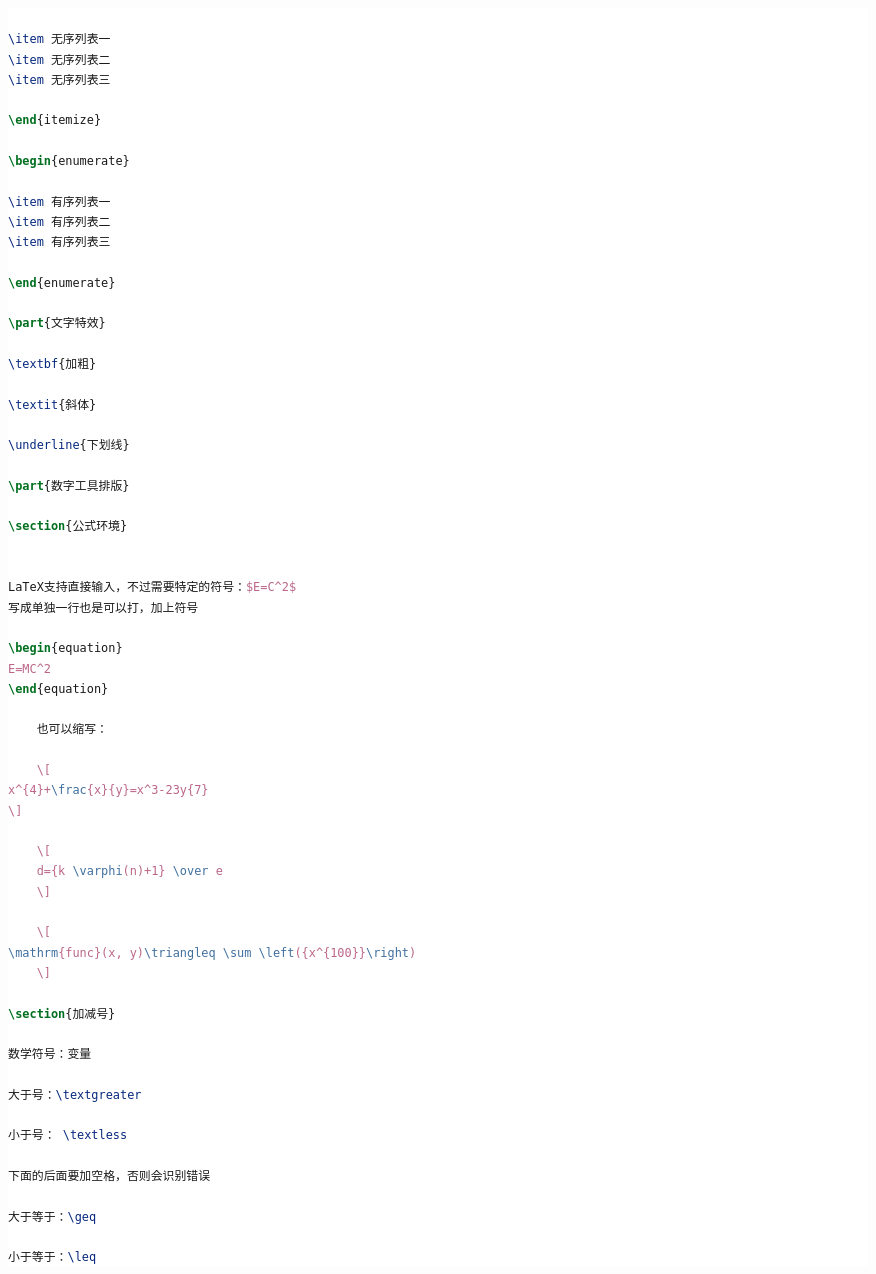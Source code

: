 ```LaTeX

\item 无序列表一 
\item 无序列表二
\item 无序列表三

\end{itemize}

\begin{enumerate}

\item 有序列表一 
\item 有序列表二
\item 有序列表三

\end{enumerate}

\part{文字特效}

\textbf{加粗}

\textit{斜体}

\underline{下划线}

\part{数字工具排版}

\section{公式环境}


LaTeX支持直接输入，不过需要特定的符号：$E=C^2$
写成单独一行也是可以打，加上符号

\begin{equation}
E=MC^2
\end{equation}

    也可以缩写： 
      
    \[
x^{4}+\frac{x}{y}=x^3-23y{7}
\]
    
    \[
    d={k \varphi(n)+1} \over e   
    \]
    
    \[
\mathrm{func}(x, y)\triangleq \sum \left({x^{100}}\right)
    \]
    
\section{加减号}

数学符号：变量

大于号：\textgreater

小于号： \textless

下面的后面要加空格，否则会识别错误

大于等于：\geq

小于等于：\leq

```